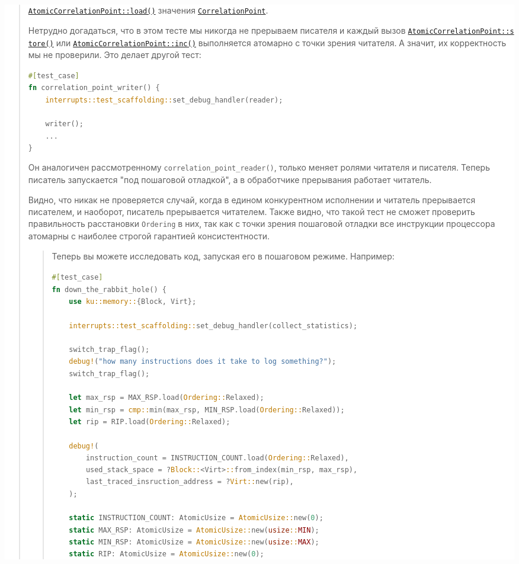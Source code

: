 > [`AtomicCorrelationPoint::load()`](../../doc/ku/time/correlation_point/struct.AtomicCorrelationPoint.html#method.load)
> значения
> [`CorrelationPoint`](../../doc/ku/time/correlation_point/struct.CorrelationPoint.html).
>
> Нетрудно догадаться, что в этом тесте мы никогда не прерываем писателя и каждый вызов
> [`AtomicCorrelationPoint::store()`](../../doc/ku/time/correlation_point/struct.AtomicCorrelationPoint.html#method.store) или
> [`AtomicCorrelationPoint::inc()`](../../doc/ku/time/correlation_point/struct.AtomicCorrelationPoint.html#method.inc)
> выполняется атомарно с точки зрения читателя.
> А значит, их корректность мы не проверили.
> Это делает другой тест:
>
> ```rust
> #[test_case]
> fn correlation_point_writer() {
>     interrupts::test_scaffolding::set_debug_handler(reader);
>
>     writer();
>     ...
> }
> ```
>
> Он аналогичен рассмотренному `correlation_point_reader()`, только меняет ролями читателя и писателя.
> Теперь писатель запускается "под пошаговой отладкой", а в обработчике прерывания работает читатель.
>
> Видно, что никак не проверяется случай, когда в едином конкурентном исполнении и читатель прерывается писателем, и наоборот, писатель прерывается читателем.
> Также видно, что такой тест не сможет проверить правильность расстановки `Ordering` в них,
> так как с точки зрения пошаговой отладки все инструкции процессора атомарны с наиболее строгой гарантией консистентности.
>
>> Теперь вы можете исследовать код, запуская его в пошаговом режиме.
>> Например:
>>
>> ```rust
>> #[test_case]
>> fn down_the_rabbit_hole() {
>>     use ku::memory::{Block, Virt};
>>
>>     interrupts::test_scaffolding::set_debug_handler(collect_statistics);
>>
>>     switch_trap_flag();
>>     debug!("how many instructions does it take to log something?");
>>     switch_trap_flag();
>>
>>     let max_rsp = MAX_RSP.load(Ordering::Relaxed);
>>     let min_rsp = cmp::min(max_rsp, MIN_RSP.load(Ordering::Relaxed));
>>     let rip = RIP.load(Ordering::Relaxed);
>>
>>     debug!(
>>         instruction_count = INSTRUCTION_COUNT.load(Ordering::Relaxed),
>>         used_stack_space = ?Block::<Virt>::from_index(min_rsp, max_rsp),
>>         last_traced_insruction_address = ?Virt::new(rip),
>>     );
>>
>>     static INSTRUCTION_COUNT: AtomicUsize = AtomicUsize::new(0);
>>     static MAX_RSP: AtomicUsize = AtomicUsize::new(usize::MIN);
>>     static MIN_RSP: AtomicUsize = AtomicUsize::new(usize::MAX);
>>     static RIP: AtomicUsize = AtomicUsize::new(0);
>>